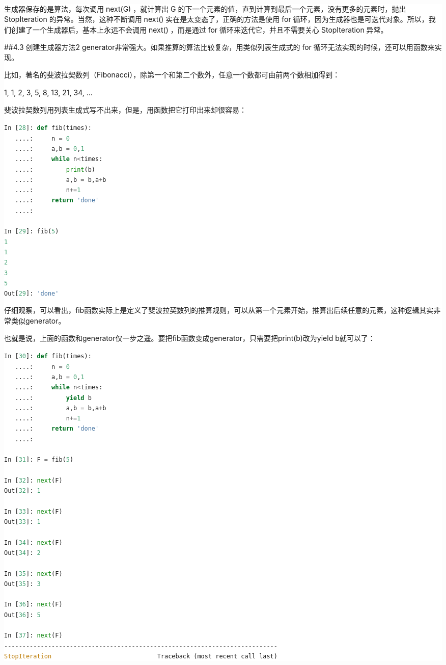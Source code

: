 生成器保存的是算法，每次调用 next(G) ，就计算出 G 的下一个元素的值，直到计算到最后一个元素，没有更多的元素时，抛出 StopIteration 的异常。当然，这种不断调用 next() 实在是太变态了，正确的方法是使用 for 循环，因为生成器也是可迭代对象。所以，我们创建了一个生成器后，基本上永远不会调用 next() ，而是通过 for 循环来迭代它，并且不需要关心 StopIteration 异常。

##4.3 创建生成器方法2
generator非常强大。如果推算的算法比较复杂，用类似列表生成式的 for 循环无法实现的时候，还可以用函数来实现。

比如，著名的斐波拉契数列（Fibonacci），除第一个和第二个数外，任意一个数都可由前两个数相加得到：

1, 1, 2, 3, 5, 8, 13, 21, 34, ...

斐波拉契数列用列表生成式写不出来，但是，用函数把它打印出来却很容易：

```python
In [28]: def fib(times):
   ....:     n = 0
   ....:     a,b = 0,1
   ....:     while n<times:
   ....:         print(b)
   ....:         a,b = b,a+b
   ....:         n+=1
   ....:     return 'done'
   ....: 

In [29]: fib(5)
1
1
2
3
5
Out[29]: 'done'
```
仔细观察，可以看出，fib函数实际上是定义了斐波拉契数列的推算规则，可以从第一个元素开始，推算出后续任意的元素，这种逻辑其实非常类似generator。

也就是说，上面的函数和generator仅一步之遥。要把fib函数变成generator，只需要把print(b)改为yield b就可以了：

```python
In [30]: def fib(times):
   ....:     n = 0
   ....:     a,b = 0,1
   ....:     while n<times:
   ....:         yield b
   ....:         a,b = b,a+b
   ....:         n+=1
   ....:     return 'done'
   ....: 

In [31]: F = fib(5)

In [32]: next(F)
Out[32]: 1

In [33]: next(F)
Out[33]: 1

In [34]: next(F)
Out[34]: 2

In [35]: next(F)
Out[35]: 3

In [36]: next(F)
Out[36]: 5

In [37]: next(F)
---------------------------------------------------------------------------
StopIteration                             Traceback (most recent call last)
```
